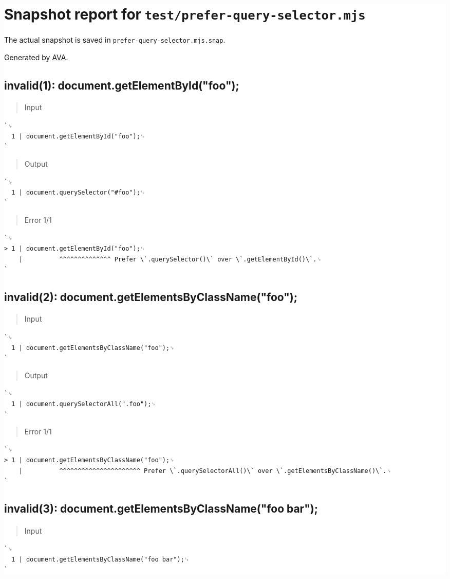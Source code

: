 # Snapshot report for `test/prefer-query-selector.mjs`

The actual snapshot is saved in `prefer-query-selector.mjs.snap`.

Generated by [AVA](https://avajs.dev).

## invalid(1): document.getElementById("foo");

> Input

    `␊
      1 | document.getElementById("foo");␊
    `

> Output

    `␊
      1 | document.querySelector("#foo");␊
    `

> Error 1/1

    `␊
    > 1 | document.getElementById("foo");␊
        |          ^^^^^^^^^^^^^^ Prefer \`.querySelector()\` over \`.getElementById()\`.␊
    `

## invalid(2): document.getElementsByClassName("foo");

> Input

    `␊
      1 | document.getElementsByClassName("foo");␊
    `

> Output

    `␊
      1 | document.querySelectorAll(".foo");␊
    `

> Error 1/1

    `␊
    > 1 | document.getElementsByClassName("foo");␊
        |          ^^^^^^^^^^^^^^^^^^^^^^ Prefer \`.querySelectorAll()\` over \`.getElementsByClassName()\`.␊
    `

## invalid(3): document.getElementsByClassName("foo bar");

> Input

    `␊
      1 | document.getElementsByClassName("foo bar");␊
    `
